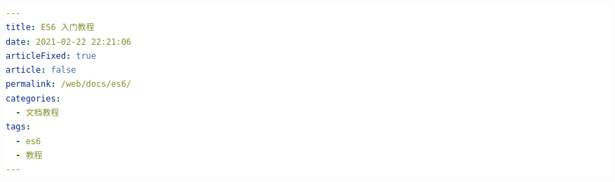 ```yaml
---
title: ES6 入门教程
date: 2021-02-22 22:21:06
articleFixed: true
article: false
permalink: /web/docs/es6/
categories:
  - 文档教程
tags:
  - es6
  - 教程
---
```


<div class="global-fixed-wrapper">
  <iframe src="https://es6.ruanyifeng.com/" width="100%" height="100%" frameborder="0" scrolling="auto" ></iframe>
</div>